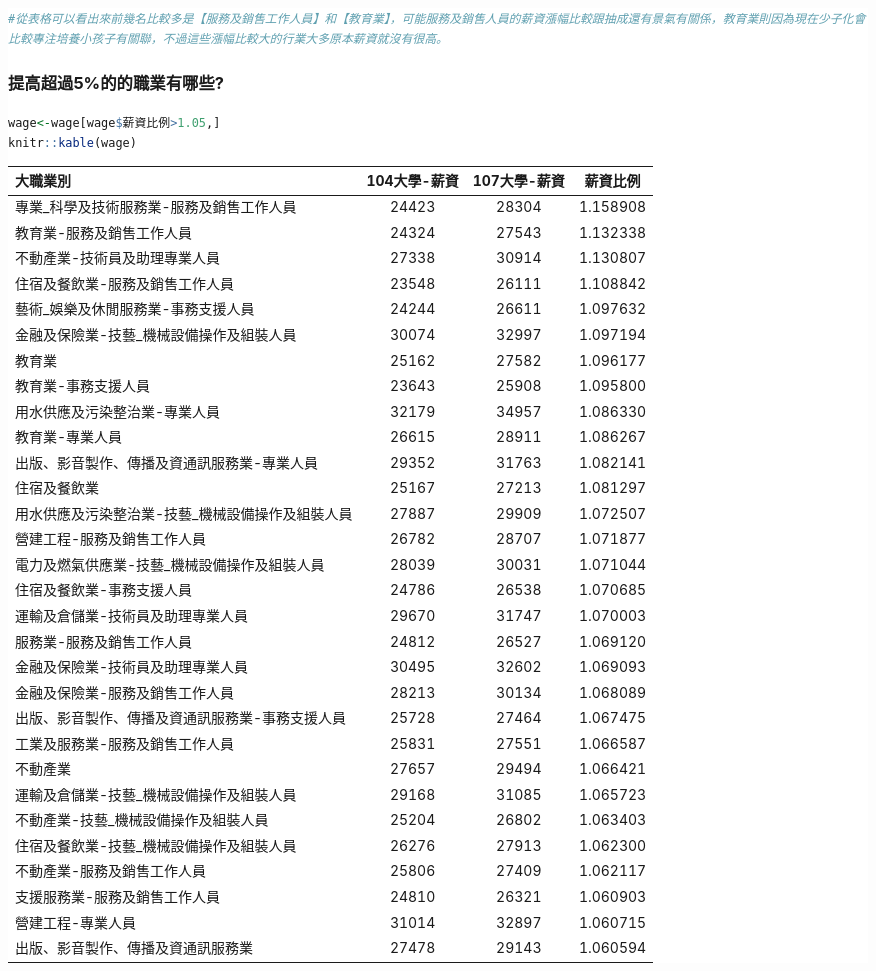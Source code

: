 ``` r
#從表格可以看出來前幾名比較多是【服務及銷售工作人員】和【教育業】，可能服務及銷售人員的薪資漲幅比較跟抽成還有景氣有關係，教育業則因為現在少子化會比較專注培養小孩子有關聯，不過這些漲幅比較大的行業大多原本薪資就沒有很高。
```

### 提高超過5%的的職業有哪些?

``` r
wage<-wage[wage$薪資比例>1.05,]
knitr::kable(wage)
```

| 大職業別                         | 104大學-薪資 | 107大學-薪資 |   薪資比例   |
| :--------------------------- | :------: | :------: | :------: |
| 專業\_科學及技術服務業-服務及銷售工作人員       |  24423   |  28304   | 1.158908 |
| 教育業-服務及銷售工作人員                |  24324   |  27543   | 1.132338 |
| 不動產業-技術員及助理專業人員              |  27338   |  30914   | 1.130807 |
| 住宿及餐飲業-服務及銷售工作人員             |  23548   |  26111   | 1.108842 |
| 藝術\_娛樂及休閒服務業-事務支援人員          |  24244   |  26611   | 1.097632 |
| 金融及保險業-技藝\_機械設備操作及組裝人員       |  30074   |  32997   | 1.097194 |
| 教育業                          |  25162   |  27582   | 1.096177 |
| 教育業-事務支援人員                   |  23643   |  25908   | 1.095800 |
| 用水供應及污染整治業-專業人員              |  32179   |  34957   | 1.086330 |
| 教育業-專業人員                     |  26615   |  28911   | 1.086267 |
| 出版、影音製作、傳播及資通訊服務業-專業人員       |  29352   |  31763   | 1.082141 |
| 住宿及餐飲業                       |  25167   |  27213   | 1.081297 |
| 用水供應及污染整治業-技藝\_機械設備操作及組裝人員   |  27887   |  29909   | 1.072507 |
| 營建工程-服務及銷售工作人員               |  26782   |  28707   | 1.071877 |
| 電力及燃氣供應業-技藝\_機械設備操作及組裝人員     |  28039   |  30031   | 1.071044 |
| 住宿及餐飲業-事務支援人員                |  24786   |  26538   | 1.070685 |
| 運輸及倉儲業-技術員及助理專業人員            |  29670   |  31747   | 1.070003 |
| 服務業-服務及銷售工作人員                |  24812   |  26527   | 1.069120 |
| 金融及保險業-技術員及助理專業人員            |  30495   |  32602   | 1.069093 |
| 金融及保險業-服務及銷售工作人員             |  28213   |  30134   | 1.068089 |
| 出版、影音製作、傳播及資通訊服務業-事務支援人員     |  25728   |  27464   | 1.067475 |
| 工業及服務業-服務及銷售工作人員             |  25831   |  27551   | 1.066587 |
| 不動產業                         |  27657   |  29494   | 1.066421 |
| 運輸及倉儲業-技藝\_機械設備操作及組裝人員       |  29168   |  31085   | 1.065723 |
| 不動產業-技藝\_機械設備操作及組裝人員         |  25204   |  26802   | 1.063403 |
| 住宿及餐飲業-技藝\_機械設備操作及組裝人員       |  26276   |  27913   | 1.062300 |
| 不動產業-服務及銷售工作人員               |  25806   |  27409   | 1.062117 |
| 支援服務業-服務及銷售工作人員              |  24810   |  26321   | 1.060903 |
| 營建工程-專業人員                    |  31014   |  32897   | 1.060715 |
| 出版、影音製作、傳播及資通訊服務業            |  27478   |  29143   | 1.060594 |